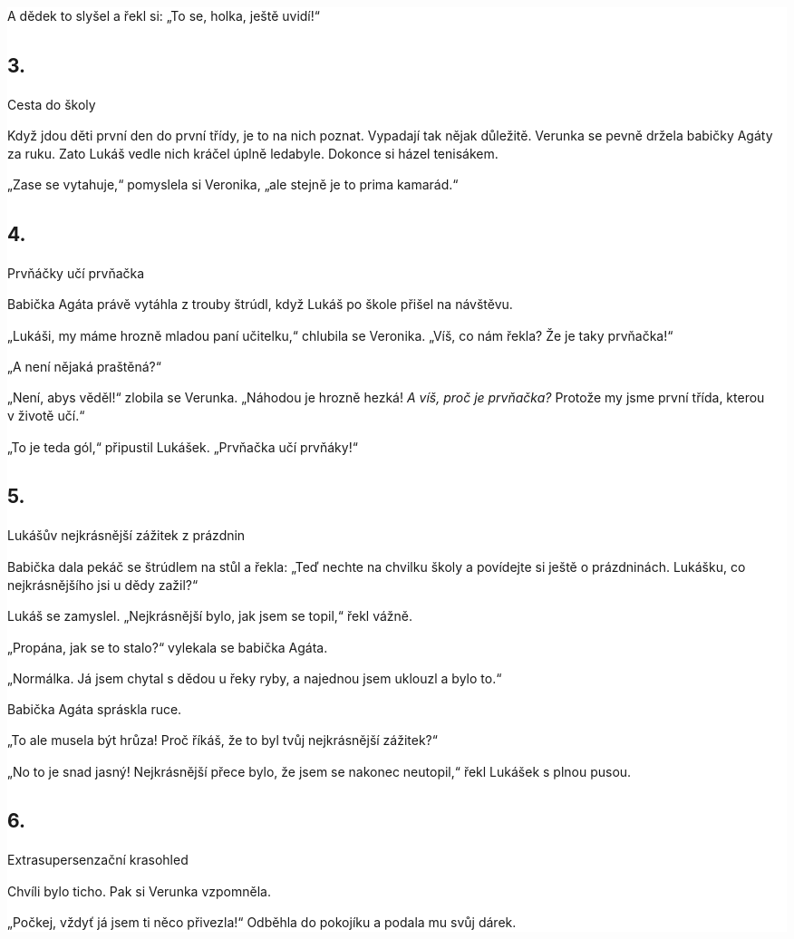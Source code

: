 A dědek to slyšel a řekl si: „To se, holka, ještě uvidí!“

## 3.  
Cesta do školy

  

Když jdou děti první den do první třídy, je to na nich poznat. Vypadají tak nějak důležitě. Verunka se pevně držela babičky Agáty za ruku. Zato Lukáš vedle nich kráčel úplně ledabyle. Dokonce si házel tenisákem.

„Zase se vytahuje,“ pomyslela si Veronika, „ale stejně je to prima kamarád.“

## 4.  
Prvňáčky učí prvňačka

  

Babička Agáta právě vytáhla z trouby štrúdl, když Lukáš po škole přišel na návštěvu.

„Lukáši, my máme hrozně mladou paní učitelku,“ chlubila se Veronika. „Víš, co nám řekla? Že je taky prvňačka!“

„A není nějaká praštěná?“

„Není, abys věděl!“ zlobila se Verunka. „Náhodou je hrozně hezká! _A víš, proč je prvňačka?_ Protože my jsme první třída, kterou v životě učí.“

„To je teda gól,“ připustil Lukášek. „Prvňačka učí prvňáky!“

## 5.  
Lukášův nejkrásnější zážitek z prázdnin

  

Babička dala pekáč se štrúdlem na stůl a řekla: „Teď nechte na chvilku školy a povídejte si ještě o prázdninách. Lukášku, co nejkrásnějšího jsi u dědy zažil?“

Lukáš se zamyslel. „Nejkrásnější bylo, jak jsem se topil,“ řekl vážně.

„Propána, jak se to stalo?“ vylekala se babička Agáta.

„Normálka. Já jsem chytal s dědou u řeky ryby, a najednou jsem uklouzl a bylo to.“

Babička Agáta spráskla ruce.

„To ale musela být hrůza! Proč říkáš, že to byl tvůj nejkrásnější zážitek?“

„No to je snad jasný! Nejkrásnější přece bylo, že jsem se nakonec neutopil,“ řekl Lukášek s plnou pusou.

## 6.  
Extrasupersenzační krasohled

  

Chvíli bylo ticho. Pak si Verunka vzpomněla.

„Počkej, vždyť já jsem ti něco přivezla!“ Odběhla do pokojíku a podala mu svůj dárek.
